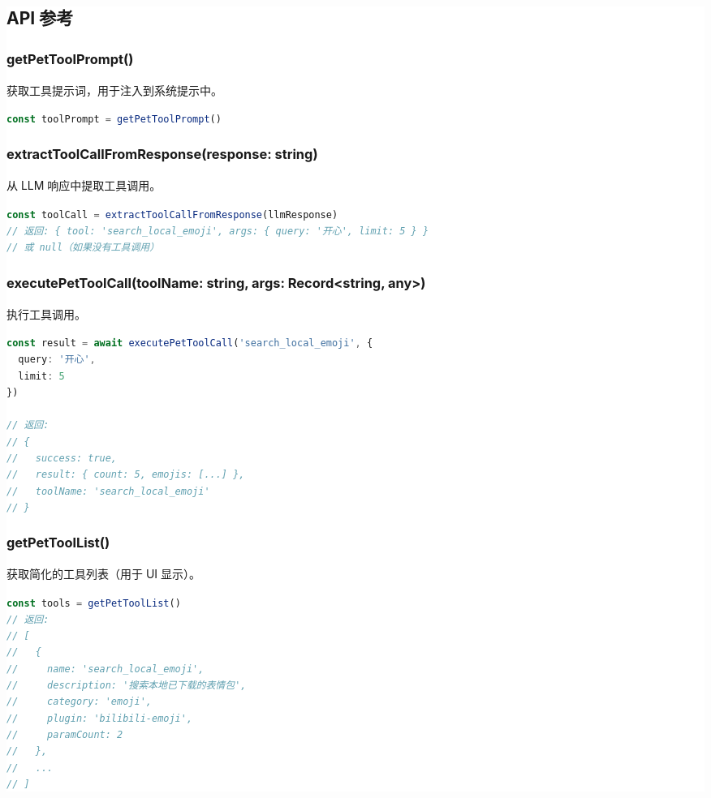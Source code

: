 ## API 参考

### getPetToolPrompt()

获取工具提示词，用于注入到系统提示中。

```typescript
const toolPrompt = getPetToolPrompt()
```

### extractToolCallFromResponse(response: string)

从 LLM 响应中提取工具调用。

```typescript
const toolCall = extractToolCallFromResponse(llmResponse)
// 返回: { tool: 'search_local_emoji', args: { query: '开心', limit: 5 } }
// 或 null（如果没有工具调用）
```

### executePetToolCall(toolName: string, args: Record<string, any>)

执行工具调用。

```typescript
const result = await executePetToolCall('search_local_emoji', {
  query: '开心',
  limit: 5
})

// 返回:
// {
//   success: true,
//   result: { count: 5, emojis: [...] },
//   toolName: 'search_local_emoji'
// }
```

### getPetToolList()

获取简化的工具列表（用于 UI 显示）。

```typescript
const tools = getPetToolList()
// 返回:
// [
//   {
//     name: 'search_local_emoji',
//     description: '搜索本地已下载的表情包',
//     category: 'emoji',
//     plugin: 'bilibili-emoji',
//     paramCount: 2
//   },
//   ...
// ]
```
